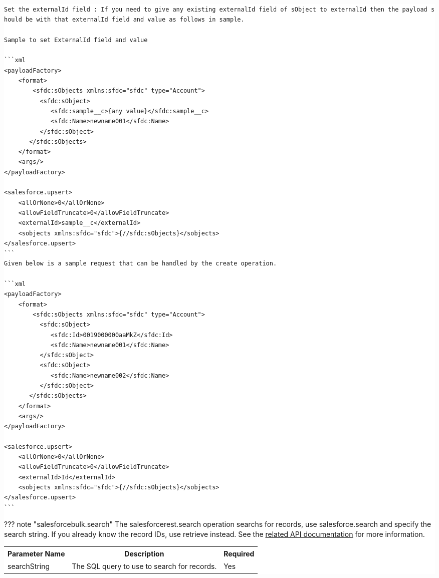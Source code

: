     Set the externalId field : If you need to give any existing externalId field of sObject to externalId then the payload should be with that externalId field and value as follows in sample. 
    
    Sample to set ExternalId field and value
    
    ```xml
    <payloadFactory>
        <format>
            <sfdc:sObjects xmlns:sfdc="sfdc" type="Account">
              <sfdc:sObject>
                 <sfdc:sample__c>{any value}</sfdc:sample__c>
                 <sfdc:Name>newname001</sfdc:Name>
              </sfdc:sObject>
           </sfdc:sObjects>
        </format>
        <args/>
    </payloadFactory>
     
    <salesforce.upsert>
        <allOrNone>0</allOrNone>
        <allowFieldTruncate>0</allowFieldTruncate>
        <externalId>sample__c</externalId>
        <sobjects xmlns:sfdc="sfdc">{//sfdc:sObjects}</sobjects>
    </salesforce.upsert>
    ```    
    Given below is a sample request that can be handled by the create operation.    

    ```xml
    <payloadFactory>
        <format>
            <sfdc:sObjects xmlns:sfdc="sfdc" type="Account">
              <sfdc:sObject>
                 <sfdc:Id>0019000000aaMkZ</sfdc:Id>
                 <sfdc:Name>newname001</sfdc:Name>
              </sfdc:sObject>
              <sfdc:sObject>
                 <sfdc:Name>newname002</sfdc:Name>
              </sfdc:sObject>
           </sfdc:sObjects>
        </format>
        <args/>
    </payloadFactory>
     
    <salesforce.upsert>
        <allOrNone>0</allOrNone>
        <allowFieldTruncate>0</allowFieldTruncate>
        <externalId>Id</externalId>
        <sobjects xmlns:sfdc="sfdc">{//sfdc:sObjects}</sobjects>
    </salesforce.upsert>
    ```           
??? note "salesforcebulk.search"
    The salesforcerest.search operation searchs for records, use salesforce.search and specify the search string. If you already know the record IDs, use retrieve instead. See the [related API documentation](https://developer.salesforce.com/docs/atlas.en-us.api.meta/api/sforce_api_calls_search.htm) for more information.
    <table>
        <tr>
            <th>Parameter Name</th>
            <th>Description</th>
            <th>Required</th>
        </tr>
        <tr>
            <td>searchString</td>
            <td>The SQL query to use to search for records.</td>
            <td>Yes</td>
        </tr>